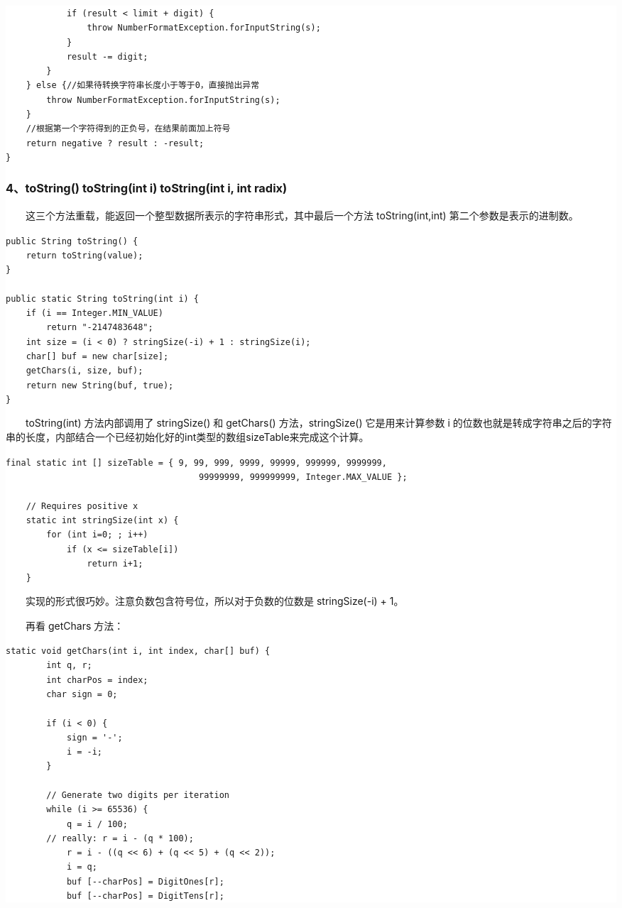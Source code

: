 ```
            if (result < limit + digit) {
                throw NumberFormatException.forInputString(s);
            }
            result -= digit;
        }
    } else {//如果待转换字符串长度小于等于0，直接抛出异常
        throw NumberFormatException.forInputString(s);
    }
    //根据第一个字符得到的正负号，在结果前面加上符号
    return negative ? result : -result;
}
```
### 4、toString()  toString(int i)   toString(int i, int radix)
　　这三个方法重载，能返回一个整型数据所表示的字符串形式，其中最后一个方法 toString(int,int) 第二个参数是表示的进制数。
```
public String toString() {
    return toString(value);
}

public static String toString(int i) {
    if (i == Integer.MIN_VALUE)
        return "-2147483648";
    int size = (i < 0) ? stringSize(-i) + 1 : stringSize(i);
    char[] buf = new char[size];
    getChars(i, size, buf);
    return new String(buf, true);
}
```
　　toString(int) 方法内部调用了 stringSize() 和 getChars() 方法，stringSize() 它是用来计算参数 i 的位数也就是转成字符串之后的字符串的长度，内部结合一个已经初始化好的int类型的数组sizeTable来完成这个计算。
```
final static int [] sizeTable = { 9, 99, 999, 9999, 99999, 999999, 9999999,
                                      99999999, 999999999, Integer.MAX_VALUE };

    // Requires positive x
    static int stringSize(int x) {
        for (int i=0; ; i++)
            if (x <= sizeTable[i])
                return i+1;
    }
```
　　实现的形式很巧妙。注意负数包含符号位，所以对于负数的位数是 stringSize(-i) + 1。

　　再看 getChars 方法：
```
static void getChars(int i, int index, char[] buf) {
        int q, r;
        int charPos = index;
        char sign = 0;

        if (i < 0) {
            sign = '-';
            i = -i;
        }

        // Generate two digits per iteration
        while (i >= 65536) {
            q = i / 100;
        // really: r = i - (q * 100);
            r = i - ((q << 6) + (q << 5) + (q << 2));
            i = q;
            buf [--charPos] = DigitOnes[r];
            buf [--charPos] = DigitTens[r];
```
